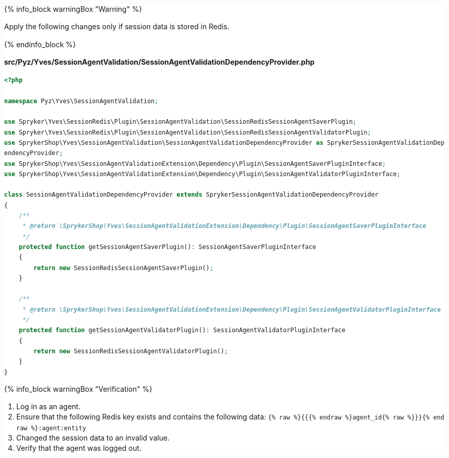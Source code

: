 
{% info_block warningBox "Warning" %}

Apply the following changes only if session data is stored in Redis.

{% endinfo_block %}

**src/Pyz/Yves/SessionAgentValidation/SessionAgentValidationDependencyProvider.php**

```php
<?php

namespace Pyz\Yves\SessionAgentValidation;

use Spryker\Yves\SessionRedis\Plugin\SessionAgentValidation\SessionRedisSessionAgentSaverPlugin;
use Spryker\Yves\SessionRedis\Plugin\SessionAgentValidation\SessionRedisSessionAgentValidatorPlugin;
use SprykerShop\Yves\SessionAgentValidation\SessionAgentValidationDependencyProvider as SprykerSessionAgentValidationDependencyProvider;
use SprykerShop\Yves\SessionAgentValidationExtension\Dependency\Plugin\SessionAgentSaverPluginInterface;
use SprykerShop\Yves\SessionAgentValidationExtension\Dependency\Plugin\SessionAgentValidatorPluginInterface;

class SessionAgentValidationDependencyProvider extends SprykerSessionAgentValidationDependencyProvider
{
    /**
     * @return \SprykerShop\Yves\SessionAgentValidationExtension\Dependency\Plugin\SessionAgentSaverPluginInterface
     */
    protected function getSessionAgentSaverPlugin(): SessionAgentSaverPluginInterface
    {
        return new SessionRedisSessionAgentSaverPlugin();
    }

    /**
     * @return \SprykerShop\Yves\SessionAgentValidationExtension\Dependency\Plugin\SessionAgentValidatorPluginInterface
     */
    protected function getSessionAgentValidatorPlugin(): SessionAgentValidatorPluginInterface
    {
        return new SessionRedisSessionAgentValidatorPlugin();
    }
}
```

{% info_block warningBox "Verification" %}

1. Log in as an agent.
2. Ensure that the following Redis key exists and contains the following data:
   `{% raw %}{{{% endraw %}agent_id{% raw %}}}{% endraw %}:agent:entity`
3. Changed the session data to an invalid value.
4. Verify that the agent was logged out.
